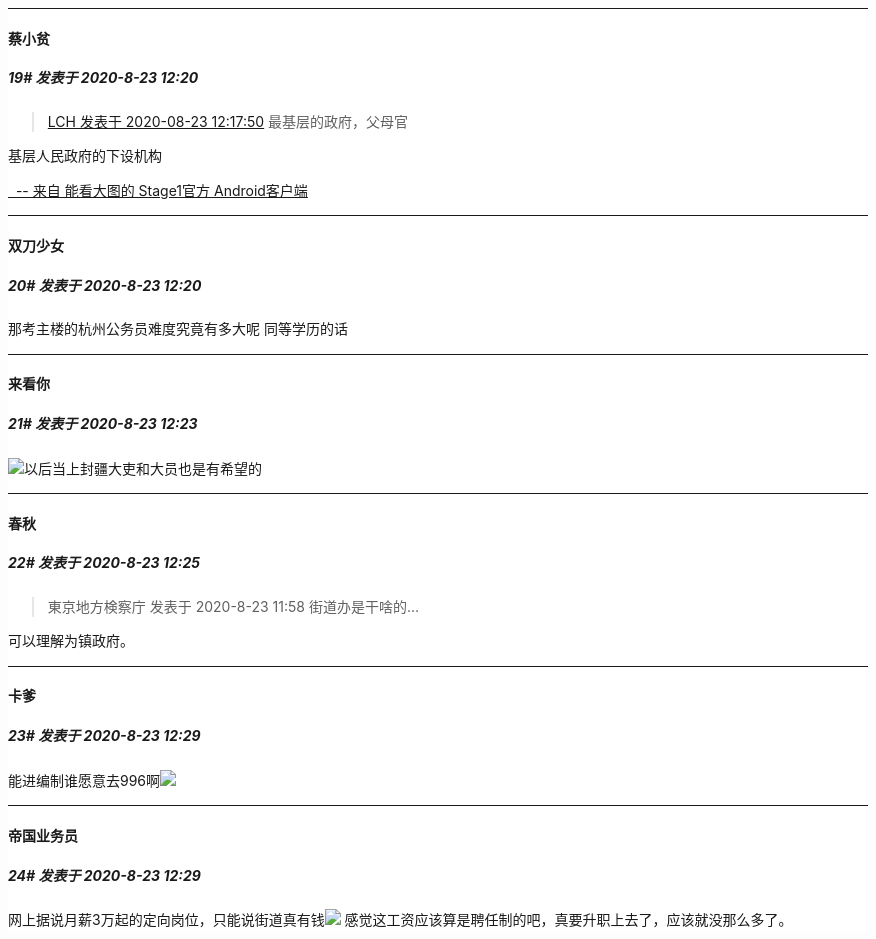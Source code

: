 -----

####  蔡小贫  
##### 19#       发表于 2020-8-23 12:20


<blockquote><a href="httphttps://bbs.saraba1st.com/2b/forum.php?mod=redirect&amp;goto=findpost&amp;pid=48524181&amp;ptid=1956110" target="_blank">LCH 发表于 2020-08-23 12:17:50</a>
最基层的政府，父母官</blockquote>基层人民政府的下设机构

[  -- 来自 能看大图的 Stage1官方 Android客户端](https://www.coolapk.com/apk/140634)


-----

####  双刀少女  
##### 20#       发表于 2020-8-23 12:20


那考主楼的杭州公务员难度究竟有多大呢 同等学历的话


-----

####  来看你  
##### 21#       发表于 2020-8-23 12:23


<img src="https://static.saraba1st.com/image/smiley/face2017/067.png" referrerpolicy="no-referrer">以后当上封疆大吏和大员也是有希望的


-----

####  春秋  
##### 22#       发表于 2020-8-23 12:25


<blockquote>東京地方検察庁 发表于 2020-8-23 11:58
街道办是干啥的…</blockquote>
可以理解为镇政府。


-----

####  卡爹  
##### 23#       发表于 2020-8-23 12:29


能进编制谁愿意去996啊<img src="https://static.saraba1st.com/image/smiley/face2017/245.png" referrerpolicy="no-referrer">


-----

####  帝国业务员  
##### 24#       发表于 2020-8-23 12:29


网上据说月薪3万起的定向岗位，只能说街道真有钱<img src="https://static.saraba1st.com/image/smiley/face2017/001.png" referrerpolicy="no-referrer">
感觉这工资应该算是聘任制的吧，真要升职上去了，应该就没那么多了。
